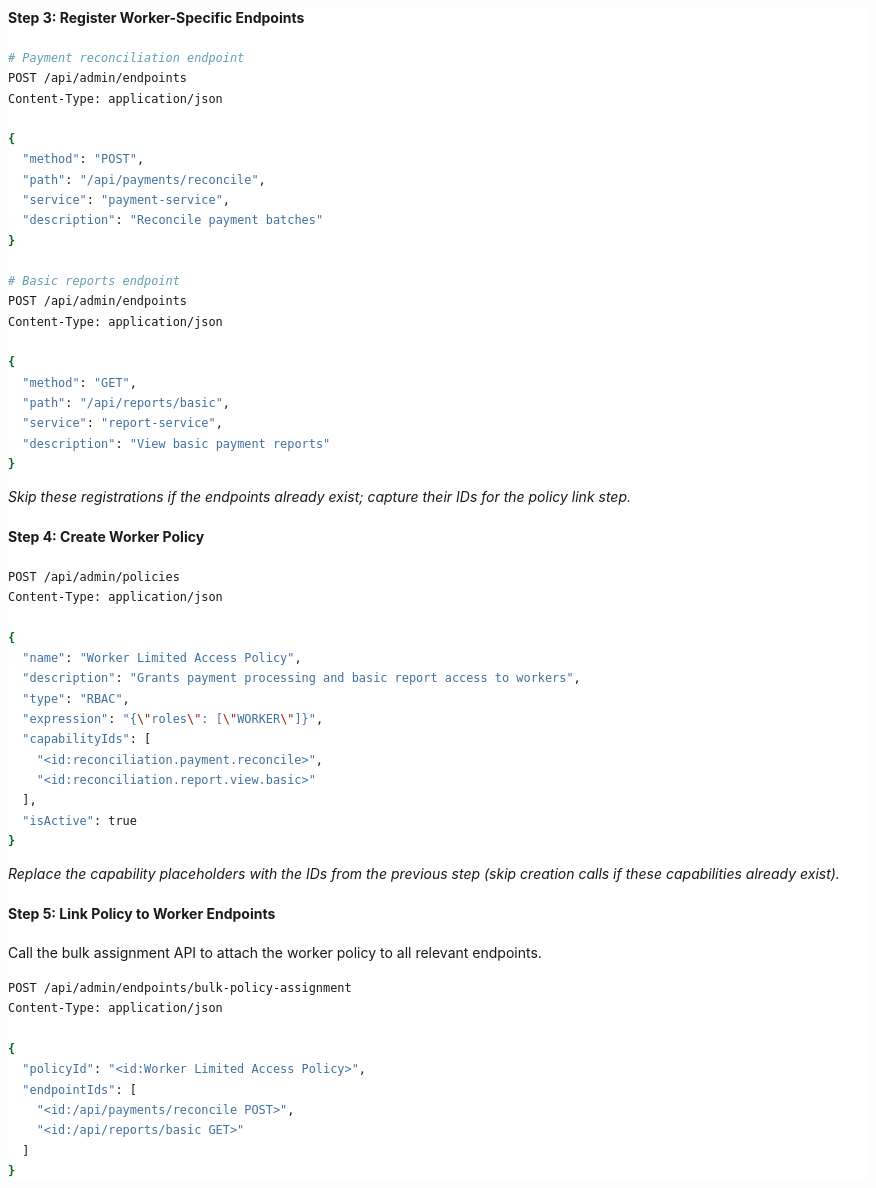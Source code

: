 #### Step 3: Register Worker-Specific Endpoints
```bash
# Payment reconciliation endpoint
POST /api/admin/endpoints
Content-Type: application/json

{
  "method": "POST",
  "path": "/api/payments/reconcile",
  "service": "payment-service",
  "description": "Reconcile payment batches"
}

# Basic reports endpoint
POST /api/admin/endpoints
Content-Type: application/json

{
  "method": "GET",
  "path": "/api/reports/basic",
  "service": "report-service",
  "description": "View basic payment reports"
}
```

_Skip these registrations if the endpoints already exist; capture their IDs for the policy link step._

#### Step 4: Create Worker Policy
```bash
POST /api/admin/policies
Content-Type: application/json

{
  "name": "Worker Limited Access Policy",
  "description": "Grants payment processing and basic report access to workers",
  "type": "RBAC",
  "expression": "{\"roles\": [\"WORKER\"]}",
  "capabilityIds": [
    "<id:reconciliation.payment.reconcile>",
    "<id:reconciliation.report.view.basic>"
  ],
  "isActive": true
}
```

_Replace the capability placeholders with the IDs from the previous step (skip creation calls if these capabilities already exist)._

#### Step 5: Link Policy to Worker Endpoints
Call the bulk assignment API to attach the worker policy to all relevant endpoints.
```bash
POST /api/admin/endpoints/bulk-policy-assignment
Content-Type: application/json

{
  "policyId": "<id:Worker Limited Access Policy>",
  "endpointIds": [
    "<id:/api/payments/reconcile POST>",
    "<id:/api/reports/basic GET>"
  ]
}
```
